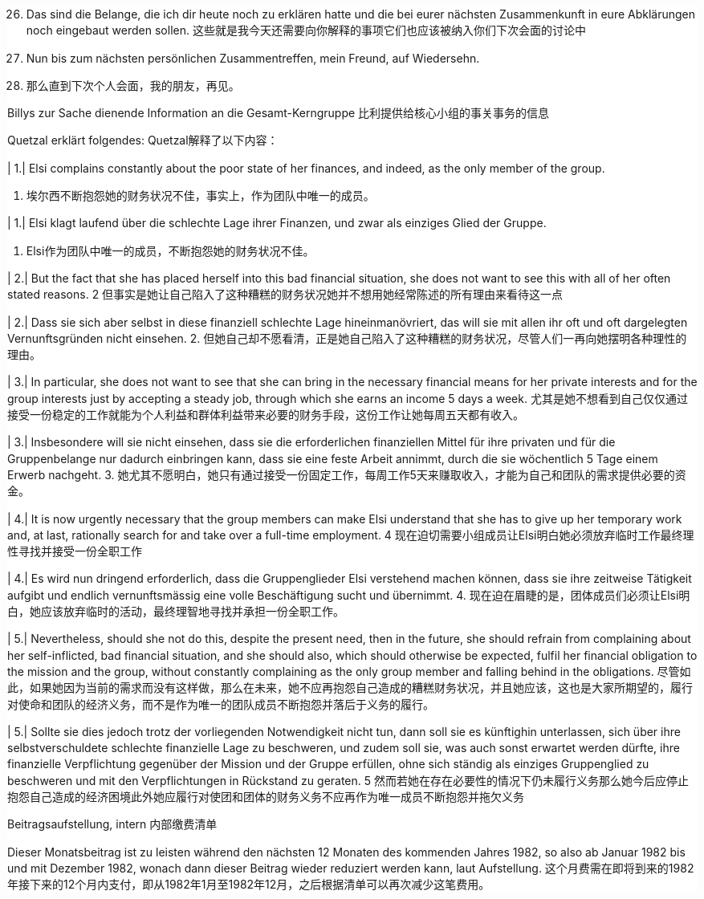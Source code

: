 26. Das sind die Belange, die ich dir heute noch zu erklären hatte und die bei eurer nächsten Zusammenkunft in eure Abklärungen noch eingebaut werden sollen.
这些就是我今天还需要向你解释的事项它们也应该被纳入你们下次会面的讨论中

27. Nun bis zum nächsten persönlichen Zusammentreffen, mein Freund, auf Wiedersehn.
27. 那么直到下次个人会面，我的朋友，再见。

Billys zur Sache dienende Information an die Gesamt-Kerngruppe
比利提供给核心小组的事关事务的信息

Quetzal erklärt folgendes:
Quetzal解释了以下内容：

| 1.| Elsi complains constantly about the poor state of her finances, and indeed, as the only member of the group.
1. 埃尔西不断抱怨她的财务状况不佳，事实上，作为团队中唯一的成员。

| 1.| Elsi klagt laufend über die schlechte Lage ihrer Finanzen, und zwar als einziges Glied der Gruppe.
1. Elsi作为团队中唯一的成员，不断抱怨她的财务状况不佳。

| 2.| But the fact that she has placed herself into this bad financial situation, she does not want to see this with all of her often stated reasons.
2 但事实是她让自己陷入了这种糟糕的财务状况她并不想用她经常陈述的所有理由来看待这一点

| 2.| Dass sie sich aber selbst in diese finanziell schlechte Lage hineinmanövriert, das will sie mit allen ihr oft und oft dargelegten Vernunftsgründen nicht einsehen.
2. 但她自己却不愿看清，正是她自己陷入了这种糟糕的财务状况，尽管人们一再向她摆明各种理性的理由。

| 3.| In particular, she does not want to see that she can bring in the necessary financial means for her private interests and for the group interests just by accepting a steady job, through which she earns an income 5 days a week.
尤其是她不想看到自己仅仅通过接受一份稳定的工作就能为个人利益和群体利益带来必要的财务手段，这份工作让她每周五天都有收入。

| 3.| Insbesondere will sie nicht einsehen, dass sie die erforderlichen finanziellen Mittel für ihre privaten und für die Gruppenbelange nur dadurch einbringen kann, dass sie eine feste Arbeit annimmt, durch die sie wöchentlich 5 Tage einem Erwerb nachgeht.
3. 她尤其不愿明白，她只有通过接受一份固定工作，每周工作5天来赚取收入，才能为自己和团队的需求提供必要的资金。

| 4.| It is now urgently necessary that the group members can make Elsi understand that she has to give up her temporary work and, at last, rationally search for and take over a full-time employment.
4 现在迫切需要小组成员让Elsi明白她必须放弃临时工作最终理性寻找并接受一份全职工作

| 4.| Es wird nun dringend erforderlich, dass die Gruppenglieder Elsi verstehend machen können, dass sie ihre zeitweise Tätigkeit aufgibt und endlich vernunftsmässig eine volle Beschäftigung sucht und übernimmt.
4. 现在迫在眉睫的是，团体成员们必须让Elsi明白，她应该放弃临时的活动，最终理智地寻找并承担一份全职工作。

| 5.| Nevertheless, should she not do this, despite the present need, then in the future, she should refrain from complaining about her self-inflicted, bad financial situation, and she should also, which should otherwise be expected, fulfil her financial obligation to the mission and the group, without constantly complaining as the only group member and falling behind in the obligations.
尽管如此，如果她因为当前的需求而没有这样做，那么在未来，她不应再抱怨自己造成的糟糕财务状况，并且她应该，这也是大家所期望的，履行对使命和团队的经济义务，而不是作为唯一的团队成员不断抱怨并落后于义务的履行。

| 5.| Sollte sie dies jedoch trotz der vorliegenden Notwendigkeit nicht tun, dann soll sie es künftighin unterlassen, sich über ihre selbstverschuldete schlechte finanzielle Lage zu beschweren, und zudem soll sie, was auch sonst erwartet werden dürfte, ihre finanzielle Verpflichtung gegenüber der Mission und der Gruppe erfüllen, ohne sich ständig als einziges Gruppenglied zu beschweren und mit den Verpflichtungen in Rückstand zu geraten.
5 然而若她在存在必要性的情况下仍未履行义务那么她今后应停止抱怨自己造成的经济困境此外她应履行对使团和团体的财务义务不应再作为唯一成员不断抱怨并拖欠义务

Beitragsaufstellung, intern
内部缴费清单

Dieser Monatsbeitrag ist zu leisten während den nächsten 12 Monaten des kommenden Jahres 1982, so also ab Januar 1982 bis und mit Dezember 1982, wonach dann dieser Beitrag wieder reduziert werden kann, laut Aufstellung.
这个月费需在即将到来的1982年接下来的12个月内支付，即从1982年1月至1982年12月，之后根据清单可以再次减少这笔费用。
